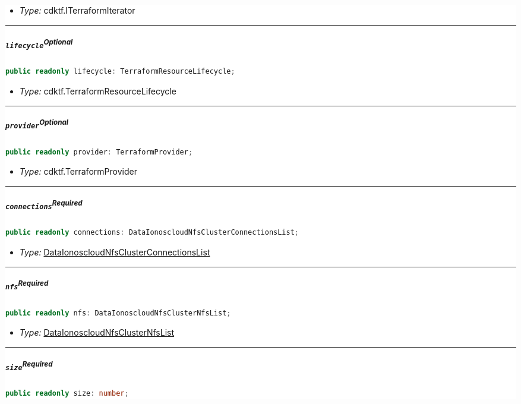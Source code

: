 - *Type:* cdktf.ITerraformIterator

---

##### `lifecycle`<sup>Optional</sup> <a name="lifecycle" id="@cdktf/provider-ionoscloud.dataIonoscloudNfsCluster.DataIonoscloudNfsCluster.property.lifecycle"></a>

```typescript
public readonly lifecycle: TerraformResourceLifecycle;
```

- *Type:* cdktf.TerraformResourceLifecycle

---

##### `provider`<sup>Optional</sup> <a name="provider" id="@cdktf/provider-ionoscloud.dataIonoscloudNfsCluster.DataIonoscloudNfsCluster.property.provider"></a>

```typescript
public readonly provider: TerraformProvider;
```

- *Type:* cdktf.TerraformProvider

---

##### `connections`<sup>Required</sup> <a name="connections" id="@cdktf/provider-ionoscloud.dataIonoscloudNfsCluster.DataIonoscloudNfsCluster.property.connections"></a>

```typescript
public readonly connections: DataIonoscloudNfsClusterConnectionsList;
```

- *Type:* <a href="#@cdktf/provider-ionoscloud.dataIonoscloudNfsCluster.DataIonoscloudNfsClusterConnectionsList">DataIonoscloudNfsClusterConnectionsList</a>

---

##### `nfs`<sup>Required</sup> <a name="nfs" id="@cdktf/provider-ionoscloud.dataIonoscloudNfsCluster.DataIonoscloudNfsCluster.property.nfs"></a>

```typescript
public readonly nfs: DataIonoscloudNfsClusterNfsList;
```

- *Type:* <a href="#@cdktf/provider-ionoscloud.dataIonoscloudNfsCluster.DataIonoscloudNfsClusterNfsList">DataIonoscloudNfsClusterNfsList</a>

---

##### `size`<sup>Required</sup> <a name="size" id="@cdktf/provider-ionoscloud.dataIonoscloudNfsCluster.DataIonoscloudNfsCluster.property.size"></a>

```typescript
public readonly size: number;
```
